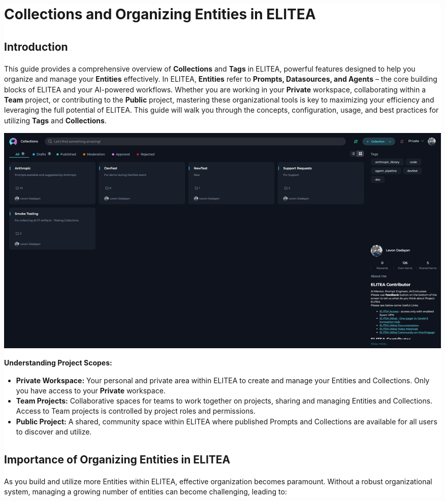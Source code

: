 # Collections and Organizing Entities in ELITEA

## Introduction

This guide provides a comprehensive overview of **Collections** and **Tags** in ELITEA, powerful features designed to help you organize and manage your **Entities** effectively. In ELITEA, **Entities** refer to **Prompts, Datasources, and Agents** – the core building blocks of ELITEA and your AI-powered workflows. Whether you are working in your **Private** workspace, collaborating within a **Team** project, or contributing to the **Public** project, mastering these organizational tools is key to maximizing your efficiency and leveraging the full potential of ELITEA. This guide will walk you through the concepts, configuration, usage, and best practices for utilizing **Tags** and **Collections**.

![Collections-Menu](../img/features/organizing-entities/Collections-Menu.png)

**Understanding Project Scopes:**

*   **Private Workspace:** Your personal and private area within ELITEA to create and manage your Entities and Collections. Only you have access to your **Private** workspace.
*   **Team Projects:** Collaborative spaces for teams to work together on projects, sharing and managing Entities and Collections. Access to Team projects is controlled by project roles and permissions.
*   **Public Project:** A shared, community space within ELITEA where published Prompts and Collections are available for all users to discover and utilize.

## Importance of Organizing Entities in ELITEA

As you build and utilize more Entities within ELITEA, effective organization becomes paramount. Without a robust organizational system, managing a growing number of entities can become challenging, leading to:
